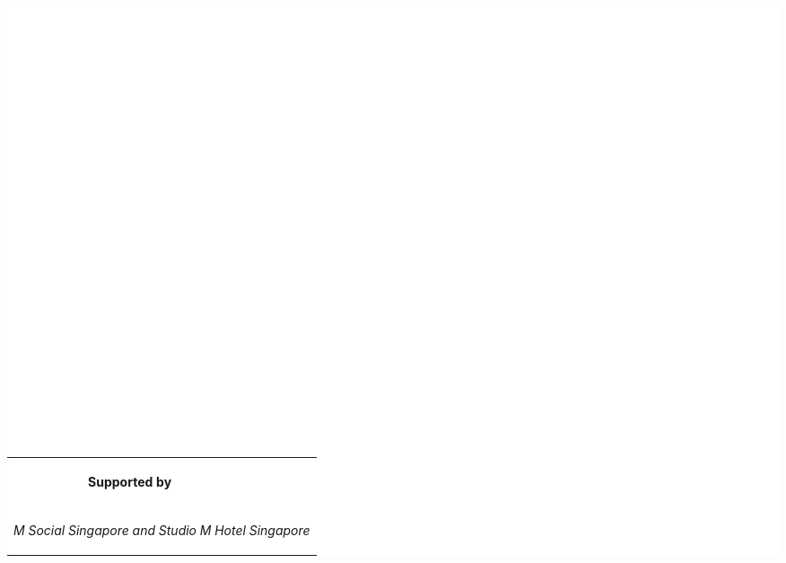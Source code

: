 <img style="width: 100%" height="auto" width="100%" alt="" src="/images/space.png">
</div>
</td>
</tr>
</tbody>
</table>
<table style="minWidth: 75px">
<colgroup>
<col>
<col>
<col>
</colgroup>
<tbody>
<tr>
<th rowspan="1" colspan="1">
<p>Supported by</p>
</th>
<th rowspan="1" colspan="1">
<p></p>
</th>
<th rowspan="1" colspan="1">
<p></p>
</th>
</tr>
<tr>
<td rowspan="1" colspan="3">
<p><em>M Social Singapore and Studio M Hotel Singapore</em>
</p>
</td>
</tr>
</tbody>
</table>
<p></p>